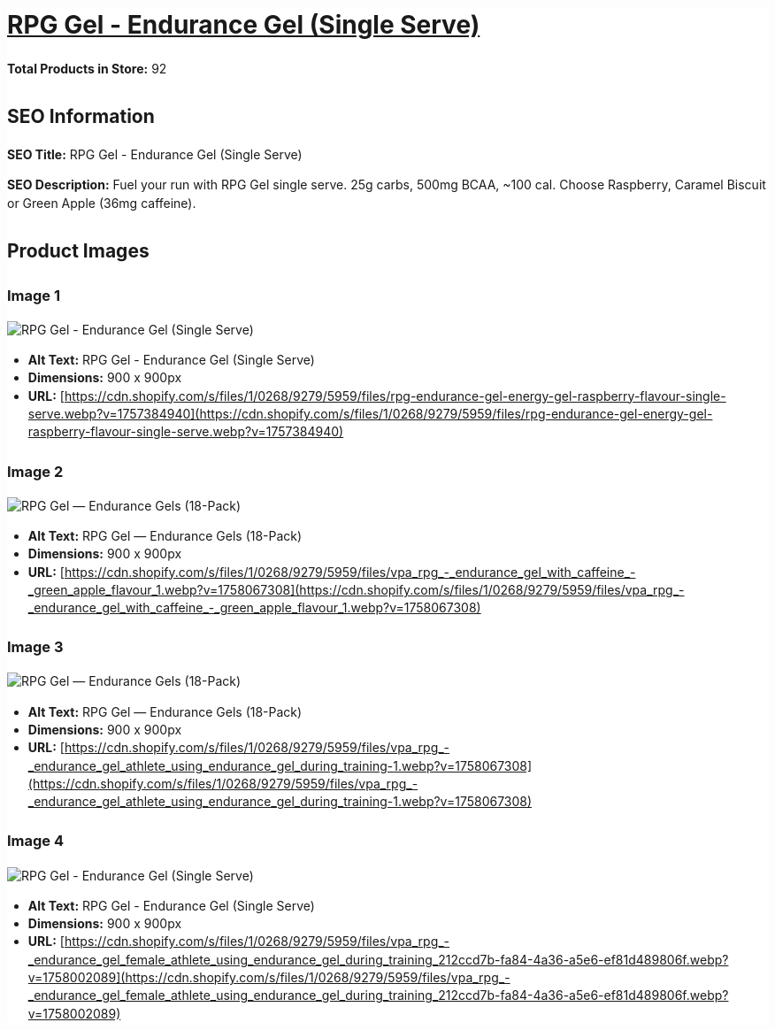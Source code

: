 # [RPG Gel - Endurance Gel (Single Serve)](https://vpa-australia.myshopify.com/products/rpg-gel-single-serve-endurance-energy-gel)

**Total Products in Store:** 92

## SEO Information

**SEO Title:** RPG Gel - Endurance Gel (Single Serve)

**SEO Description:** Fuel your run with RPG Gel single serve. 25g carbs, 500mg BCAA, ~100 cal. Choose Raspberry, Caramel Biscuit or Green Apple (36mg caffeine).

## Product Images

### Image 1
![RPG Gel - Endurance Gel (Single Serve)](https://cdn.shopify.com/s/files/1/0268/9279/5959/files/rpg-endurance-gel-energy-gel-raspberry-flavour-single-serve.webp?v=1757384940)

- **Alt Text:** RPG Gel - Endurance Gel (Single Serve)
- **Dimensions:** 900 x 900px
- **URL:** [https://cdn.shopify.com/s/files/1/0268/9279/5959/files/rpg-endurance-gel-energy-gel-raspberry-flavour-single-serve.webp?v=1757384940](https://cdn.shopify.com/s/files/1/0268/9279/5959/files/rpg-endurance-gel-energy-gel-raspberry-flavour-single-serve.webp?v=1757384940)

### Image 2
![RPG Gel — Endurance Gels (18-Pack)](https://cdn.shopify.com/s/files/1/0268/9279/5959/files/vpa_rpg_-_endurance_gel_with_caffeine_-_green_apple_flavour_1.webp?v=1758067308)

- **Alt Text:** RPG Gel — Endurance Gels (18-Pack)
- **Dimensions:** 900 x 900px
- **URL:** [https://cdn.shopify.com/s/files/1/0268/9279/5959/files/vpa_rpg_-_endurance_gel_with_caffeine_-_green_apple_flavour_1.webp?v=1758067308](https://cdn.shopify.com/s/files/1/0268/9279/5959/files/vpa_rpg_-_endurance_gel_with_caffeine_-_green_apple_flavour_1.webp?v=1758067308)

### Image 3
![RPG Gel — Endurance Gels (18-Pack)](https://cdn.shopify.com/s/files/1/0268/9279/5959/files/vpa_rpg_-_endurance_gel_athlete_using_endurance_gel_during_training-1.webp?v=1758067308)

- **Alt Text:** RPG Gel — Endurance Gels (18-Pack)
- **Dimensions:** 900 x 900px
- **URL:** [https://cdn.shopify.com/s/files/1/0268/9279/5959/files/vpa_rpg_-_endurance_gel_athlete_using_endurance_gel_during_training-1.webp?v=1758067308](https://cdn.shopify.com/s/files/1/0268/9279/5959/files/vpa_rpg_-_endurance_gel_athlete_using_endurance_gel_during_training-1.webp?v=1758067308)

### Image 4
![RPG Gel - Endurance Gel (Single Serve)](https://cdn.shopify.com/s/files/1/0268/9279/5959/files/vpa_rpg_-_endurance_gel_female_athlete_using_endurance_gel_during_training_212ccd7b-fa84-4a36-a5e6-ef81d489806f.webp?v=1758002089)

- **Alt Text:** RPG Gel - Endurance Gel (Single Serve)
- **Dimensions:** 900 x 900px
- **URL:** [https://cdn.shopify.com/s/files/1/0268/9279/5959/files/vpa_rpg_-_endurance_gel_female_athlete_using_endurance_gel_during_training_212ccd7b-fa84-4a36-a5e6-ef81d489806f.webp?v=1758002089](https://cdn.shopify.com/s/files/1/0268/9279/5959/files/vpa_rpg_-_endurance_gel_female_athlete_using_endurance_gel_during_training_212ccd7b-fa84-4a36-a5e6-ef81d489806f.webp?v=1758002089)
